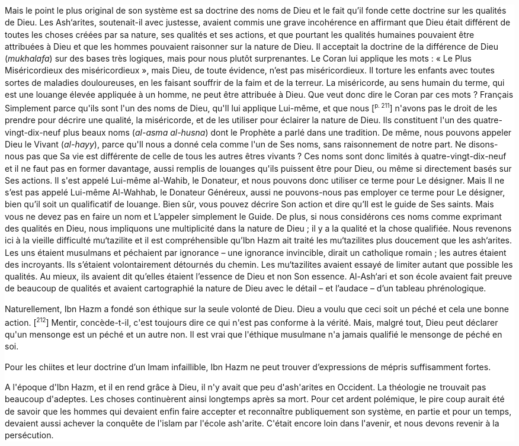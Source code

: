 Mais le point le plus original de son système est sa doctrine des noms de Dieu et le fait qu’il fonde cette doctrine sur les qualités de Dieu. Les Ash‘arites, soutenait-il avec justesse, avaient commis une grave incohérence en affirmant que Dieu était différent de toutes les choses créées par sa nature, ses qualités et ses actions, et que pourtant les qualités humaines pouvaient être attribuées à Dieu et que les hommes pouvaient raisonner sur la nature de Dieu. Il acceptait la doctrine de la différence de Dieu (_mukhalafa_) sur des bases très logiques, mais pour nous plutôt surprenantes. Le Coran lui applique les mots : « Le Plus Miséricordieux des miséricordieux », mais Dieu, de toute évidence, n’est pas miséricordieux. Il torture les enfants avec toutes sortes de maladies douloureuses, en les faisant souffrir de la faim et de la terreur. La miséricorde, au sens humain du terme, qui est une louange élevée appliquée à un homme, ne peut être attribuée à Dieu. Que veut donc dire le Coran par ces mots ? Français Simplement parce qu'ils sont l'un des noms de Dieu, qu'Il lui applique Lui-même, et que nous <span id="p211">[<sup><small>p. 211</small></sup>]</span> n'avons pas le droit de les prendre pour décrire une qualité, la miséricorde, et de les utiliser pour éclairer la nature de Dieu. Ils constituent l'un des quatre-vingt-dix-neuf plus beaux noms (_al-asma al-husna_) dont le Prophète a parlé dans une tradition. De même, nous pouvons appeler Dieu le Vivant (_al-hayy_), parce qu'Il nous a donné cela comme l'un de Ses noms, sans raisonnement de notre part. Ne disons-nous pas que Sa vie est différente de celle de tous les autres êtres vivants ? Ces noms sont donc limités à quatre-vingt-dix-neuf et il ne faut pas en former davantage, aussi remplis de louanges qu'ils puissent être pour Dieu, ou même si directement basés sur Ses actions. Il s'est appelé Lui-même al-Wahib, le Donateur, et nous pouvons donc utiliser ce terme pour Le désigner. Mais Il ne s’est pas appelé Lui-même Al-Wahhab, le Donateur Généreux, aussi ne pouvons-nous pas employer ce terme pour Le désigner, bien qu’il soit un qualificatif de louange. Bien sûr, vous pouvez décrire Son action et dire qu’Il est le guide de Ses saints. Mais vous ne devez pas en faire un nom et L’appeler simplement le Guide. De plus, si nous considérons ces noms comme exprimant des qualités en Dieu, nous impliquons une multiplicité dans la nature de Dieu ; il y a la qualité et la chose qualifiée. Nous revenons ici à la vieille difficulté mu‘tazilite et il est compréhensible qu’Ibn Hazm ait traité les mu‘tazilites plus doucement que les ash‘arites. Les uns étaient musulmans et péchaient par ignorance – une ignorance invincible, dirait un catholique romain ; les autres étaient des incroyants. Ils s’étaient volontairement détournés du chemin. Les mu‘tazilites avaient essayé de limiter autant que possible les qualités. Au mieux, ils avaient dit qu’elles étaient l’essence de Dieu et non Son essence. Al-Ash‘ari et son école avaient fait preuve de beaucoup de qualités et avaient cartographié la nature de Dieu avec le détail – et l’audace – d’un tableau phrénologique.

Naturellement, Ibn Hazm a fondé son éthique sur la seule volonté de Dieu. Dieu a voulu que ceci soit un péché et cela une bonne action. <span id="p212">[<sup><small>212</small></sup>]</span> Mentir, concède-t-il, c'est toujours dire ce qui n'est pas conforme à la vérité. Mais, malgré tout, Dieu peut déclarer qu'un mensonge est un péché et un autre non. Il est vrai que l'éthique musulmane n'a jamais qualifié le mensonge de péché en soi.

Pour les chiites et leur doctrine d’un Imam infaillible, Ibn Hazm ne peut trouver d’expressions de mépris suffisamment fortes.

A l'époque d'Ibn Hazm, et il en rend grâce à Dieu, il n'y avait que peu d'ash'arites en Occident. La théologie ne trouvait pas beaucoup d'adeptes. Les choses continuèrent ainsi longtemps après sa mort. Pour cet ardent polémique, le pire coup aurait été de savoir que les hommes qui devaient enfin faire accepter et reconnaître publiquement son système, en partie et pour un temps, devaient aussi achever la conquête de l'islam par l'école ash'arite. C'était encore loin dans l'avenir, et nous devons revenir à la persécution.
